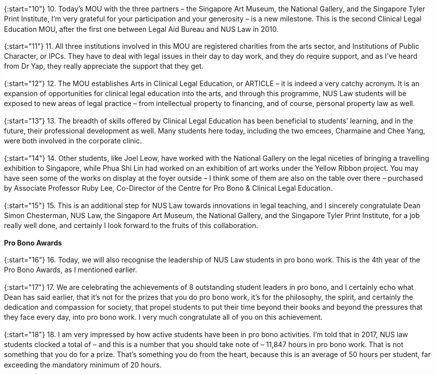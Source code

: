 {:start="10"}
10. Today’s MOU with the three partners – the Singapore Art Museum, the National Gallery, and the Singapore Tyler Print Institute, I’m very grateful for your participation and your generosity – is a new milestone. This is the second Clinical Legal Education MOU, after the first one between Legal Aid Bureau and NUS Law in 2010.

 
{:start="11"}
11. All three institutions involved in this MOU are registered charities from the arts sector, and Institutions of Public Character, or IPCs. They have to deal with legal issues in their day to day work, and they do require support, and as I’ve heard from Dr Yap, they really appreciate the support that they get.

 
{:start="12"}
12. The MOU establishes Arts in Clinical Legal Education, or ARTICLE – it is indeed a very catchy acronym. It is an expansion of opportunities for clinical legal education into the arts, and through this programme, NUS Law students will be exposed to new areas of legal practice – from intellectual property to financing, and of course, personal property law as well.

 
{:start="13"}
13. The breadth of skills offered by Clinical Legal Education has been beneficial to students’ learning, and in the future, their professional development as well. Many students here today, including the two emcees, Charmaine and Chee Yang, were both involved in the corporate clinic.

 
{:start="14"}
14. Other students, like Joel Leow, have worked with the National Gallery on the legal niceties of bringing a travelling exhibition to Singapore, while Phua Shi Lin had worked on an exhibition of art works under the Yellow Ribbon project. You may have seen some of the works on display at the foyer outside – I think some of them are also on the table over there – purchased by Associate Professor Ruby Lee, Co-Director of the Centre for Pro Bono & Clinical Legal Education.

 
{:start="15"}
15. This is an additional step for NUS Law towards innovations in legal teaching, and I sincerely congratulate Dean Simon Chesterman, NUS Law, the Singapore Art Museum, the National Gallery, and the Singapore Tyler Print Institute, for a job really well done, and certainly I look forward to the fruits of this collaboration.

**Pro Bono Awards**

{:start="16"}
16. Today, we will also recognise the leadership of NUS Law students in pro bono work. This is the 4th year of the Pro Bono Awards, as I mentioned earlier.

 
{:start="17"}
17. We are celebrating the achievements of 8 outstanding student leaders in pro bono, and I certainly echo what Dean has said earlier, that it’s not for the prizes that you do pro bono work, it’s for the philosophy, the spirit, and certainly the dedication and compassion for society, that propel students to put their time beyond their books and beyond the pressures that they face every day, into pro bono work. I very much congratulate all of you on this achievement.

 
{:start="18"}
18. I am very impressed by how active students have been in pro bono activities. I’m told that in 2017, NUS law students clocked a total of – and this is a number that you should take note of – 11,847 hours in pro bono work. That is not something that you do for a prize. That’s something you do from the heart, because this is an average of 50 hours per student, far exceeding the mandatory minimum of 20 hours.
